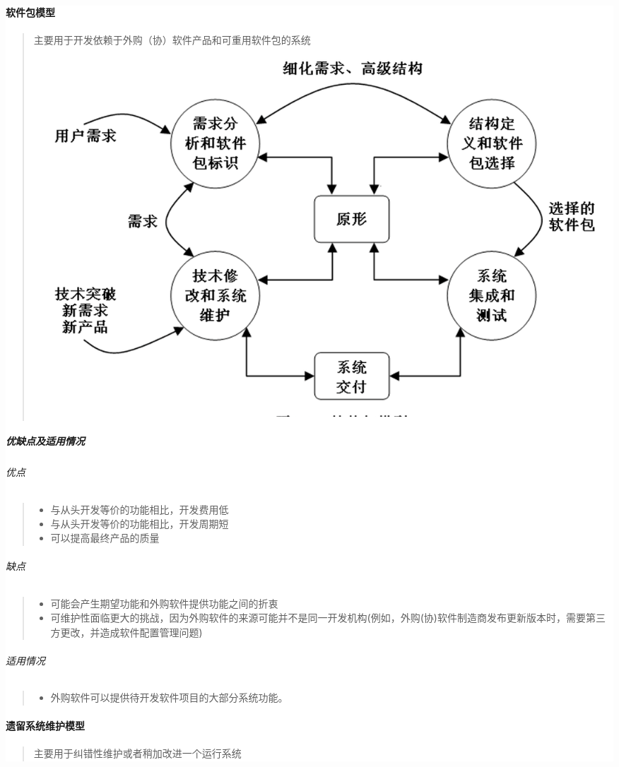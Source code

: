 #### 软件包模型
> 主要用于开发依赖于外购（协）软件产品和可重用软件包的系统  
> ![img_6.png](img_6.png)
##### 优缺点及适用情况
###### 优点
> - 与从头开发等价的功能相比，开发费用低
> - 与从头开发等价的功能相比，开发周期短
> - 可以提高最终产品的质量
###### 缺点
> - 可能会产生期望功能和外购软件提供功能之间的折衷
> - 可维护性面临更大的挑战，因为外购软件的来源可能并不是同一开发机构(例如，外购(协)软件制造商发布更新版本时，需要第三方更改，并造成软件配置管理问题)
###### 适用情况
> - 外购软件可以提供待开发软件项目的大部分系统功能。

#### 遗留系统维护模型
> 主要用于纠错性维护或者稍加改进一个运行系统  